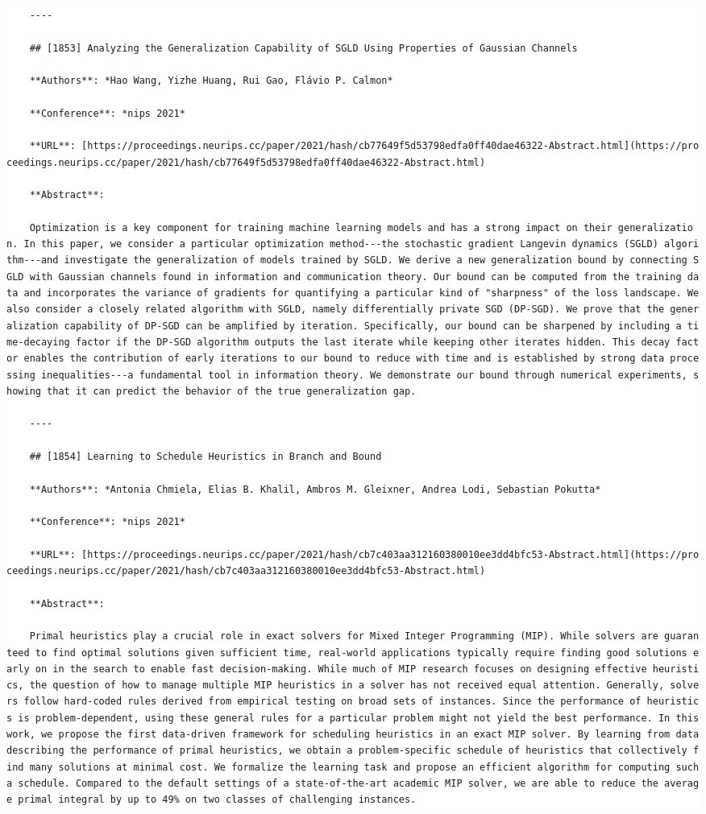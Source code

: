         ----

        ## [1853] Analyzing the Generalization Capability of SGLD Using Properties of Gaussian Channels

        **Authors**: *Hao Wang, Yizhe Huang, Rui Gao, Flávio P. Calmon*

        **Conference**: *nips 2021*

        **URL**: [https://proceedings.neurips.cc/paper/2021/hash/cb77649f5d53798edfa0ff40dae46322-Abstract.html](https://proceedings.neurips.cc/paper/2021/hash/cb77649f5d53798edfa0ff40dae46322-Abstract.html)

        **Abstract**:

        Optimization is a key component for training machine learning models and has a strong impact on their generalization. In this paper, we consider a particular optimization method---the stochastic gradient Langevin dynamics (SGLD) algorithm---and investigate the generalization of models trained by SGLD. We derive a new generalization bound by connecting SGLD with Gaussian channels found in information and communication theory. Our bound can be computed from the training data and incorporates the variance of gradients for quantifying a particular kind of "sharpness" of the loss landscape. We also consider a closely related algorithm with SGLD, namely differentially private SGD (DP-SGD). We prove that the generalization capability of DP-SGD can be amplified by iteration. Specifically, our bound can be sharpened by including a time-decaying factor if the DP-SGD algorithm outputs the last iterate while keeping other iterates hidden. This decay factor enables the contribution of early iterations to our bound to reduce with time and is established by strong data processing inequalities---a fundamental tool in information theory. We demonstrate our bound through numerical experiments, showing that it can predict the behavior of the true generalization gap.

        ----

        ## [1854] Learning to Schedule Heuristics in Branch and Bound

        **Authors**: *Antonia Chmiela, Elias B. Khalil, Ambros M. Gleixner, Andrea Lodi, Sebastian Pokutta*

        **Conference**: *nips 2021*

        **URL**: [https://proceedings.neurips.cc/paper/2021/hash/cb7c403aa312160380010ee3dd4bfc53-Abstract.html](https://proceedings.neurips.cc/paper/2021/hash/cb7c403aa312160380010ee3dd4bfc53-Abstract.html)

        **Abstract**:

        Primal heuristics play a crucial role in exact solvers for Mixed Integer Programming (MIP). While solvers are guaranteed to find optimal solutions given sufficient time, real-world applications typically require finding good solutions early on in the search to enable fast decision-making. While much of MIP research focuses on designing effective heuristics, the question of how to manage multiple MIP heuristics in a solver has not received equal attention. Generally, solvers follow hard-coded rules derived from empirical testing on broad sets of instances. Since the performance of heuristics is problem-dependent, using these general rules for a particular problem might not yield the best performance. In this work, we propose the first data-driven framework for scheduling heuristics in an exact MIP solver. By learning from data describing the performance of primal heuristics, we obtain a problem-specific schedule of heuristics that collectively find many solutions at minimal cost. We formalize the learning task and propose an efficient algorithm for computing such a schedule. Compared to the default settings of a state-of-the-art academic MIP solver, we are able to reduce the average primal integral by up to 49% on two classes of challenging instances.
